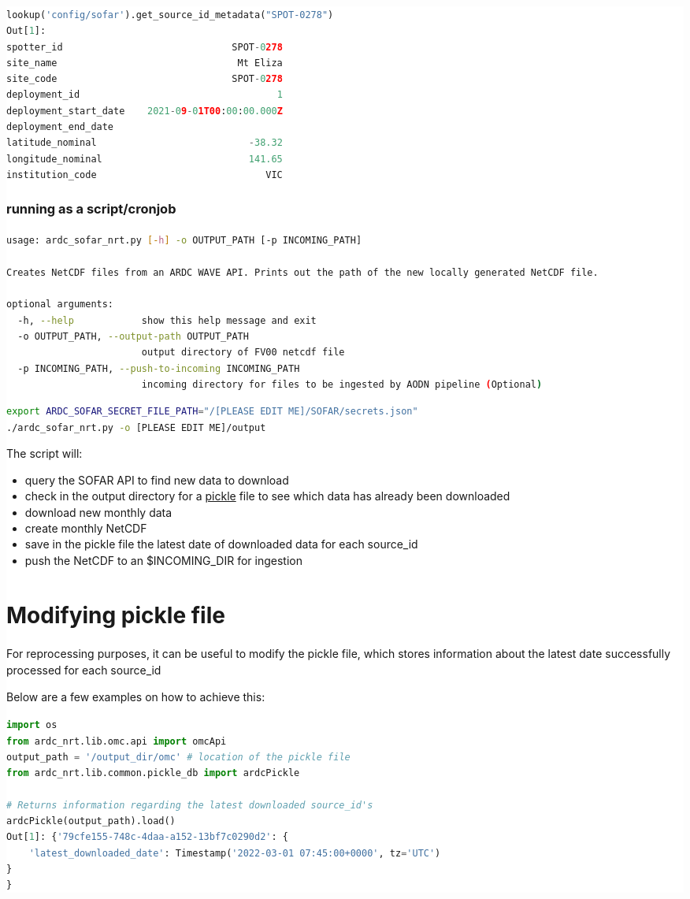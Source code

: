 ```python
lookup('config/sofar').get_source_id_metadata("SPOT-0278")
Out[1]:
spotter_id                              SPOT-0278
site_name                                Mt Eliza
site_code                               SPOT-0278
deployment_id                                   1
deployment_start_date    2021-09-01T00:00:00.000Z
deployment_end_date
latitude_nominal                           -38.32
longitude_nominal                          141.65
institution_code                              VIC
```

### running as a script/cronjob


```bash
usage: ardc_sofar_nrt.py [-h] -o OUTPUT_PATH [-p INCOMING_PATH]

Creates NetCDF files from an ARDC WAVE API. Prints out the path of the new locally generated NetCDF file.

optional arguments:
  -h, --help            show this help message and exit
  -o OUTPUT_PATH, --output-path OUTPUT_PATH
                        output directory of FV00 netcdf file
  -p INCOMING_PATH, --push-to-incoming INCOMING_PATH
                        incoming directory for files to be ingested by AODN pipeline (Optional)
```


```bash
export ARDC_SOFAR_SECRET_FILE_PATH="/[PLEASE EDIT ME]/SOFAR/secrets.json"
./ardc_sofar_nrt.py -o [PLEASE EDIT ME]/output
```

The script will:
* query the SOFAR API to find new data to download
* check in the output directory for a [pickle](https://docs.python.org/3/library/pickle.html) file to see which data has already been downloaded
* download new monthly data
* create monthly NetCDF
* save in the pickle file the latest date of downloaded data for each source_id
* push the NetCDF to an $INCOMING_DIR for ingestion


# Modifying pickle file

For reprocessing purposes, it can be useful to modify the pickle file, which stores information about the
latest date successfully processed for each source_id

Below are a few examples on how to achieve this:
```python
import os
from ardc_nrt.lib.omc.api import omcApi
output_path = '/output_dir/omc' # location of the pickle file
from ardc_nrt.lib.common.pickle_db import ardcPickle

# Returns information regarding the latest downloaded source_id's
ardcPickle(output_path).load()
Out[1]: {'79cfe155-748c-4daa-a152-13bf7c0290d2': {
    'latest_downloaded_date': Timestamp('2022-03-01 07:45:00+0000', tz='UTC')
}
}

```
